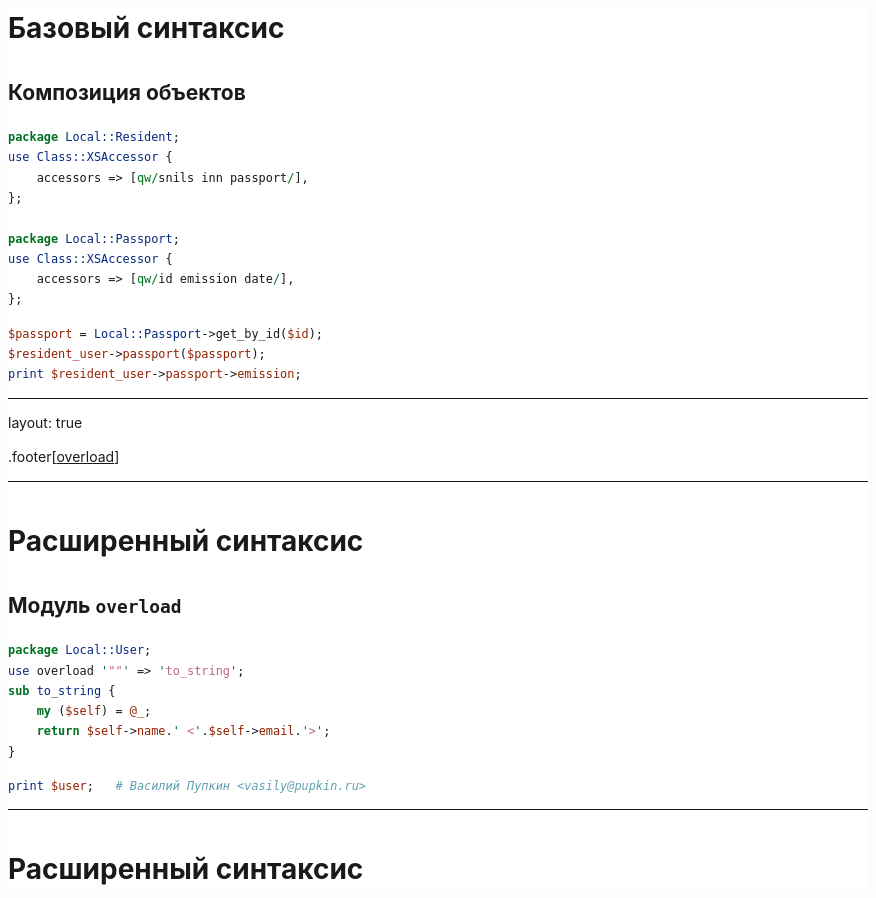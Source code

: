 
# Базовый синтаксис

## Композиция объектов

```perl
package Local::Resident;
use Class::XSAccessor {
    accessors => [qw/snils inn passport/],
};

package Local::Passport;
use Class::XSAccessor {
    accessors => [qw/id emission date/],
};
```

```perl
$passport = Local::Passport->get_by_id($id);
$resident_user->passport($passport);
print $resident_user->passport->emission;

```

---

layout: true

.footer[[overload](http://perldoc.perl.org/overload.html)]

---

# Расширенный синтаксис

## Модуль `overload`

```perl
package Local::User;
use overload '""' => 'to_string';
sub to_string {
    my ($self) = @_;
    return $self->name.' <'.$self->email.'>';
}
```

```perl
print $user;   # Василий Пупкин <vasily@pupkin.ru>
```

---

# Расширенный синтаксис
